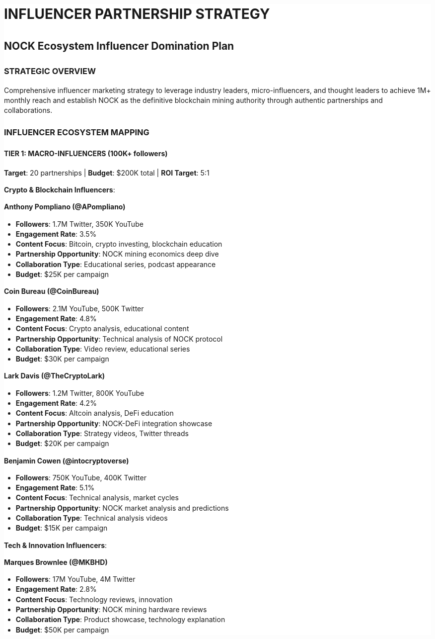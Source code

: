 # INFLUENCER PARTNERSHIP STRATEGY
## NOCK Ecosystem Influencer Domination Plan

### STRATEGIC OVERVIEW
Comprehensive influencer marketing strategy to leverage industry leaders, micro-influencers, and thought leaders to achieve 1M+ monthly reach and establish NOCK as the definitive blockchain mining authority through authentic partnerships and collaborations.

### INFLUENCER ECOSYSTEM MAPPING

#### TIER 1: MACRO-INFLUENCERS (100K+ followers)
**Target**: 20 partnerships | **Budget**: $200K total | **ROI Target**: 5:1

**Crypto & Blockchain Influencers**:

**Anthony Pompliano (@APompliano)**
- **Followers**: 1.7M Twitter, 350K YouTube
- **Engagement Rate**: 3.5%
- **Content Focus**: Bitcoin, crypto investing, blockchain education
- **Partnership Opportunity**: NOCK mining economics deep dive
- **Collaboration Type**: Educational series, podcast appearance
- **Budget**: $25K per campaign

**Coin Bureau (@CoinBureau)**
- **Followers**: 2.1M YouTube, 500K Twitter
- **Engagement Rate**: 4.8%
- **Content Focus**: Crypto analysis, educational content
- **Partnership Opportunity**: Technical analysis of NOCK protocol
- **Collaboration Type**: Video review, educational series
- **Budget**: $30K per campaign

**Lark Davis (@TheCryptoLark)**
- **Followers**: 1.2M Twitter, 800K YouTube
- **Engagement Rate**: 4.2%
- **Content Focus**: Altcoin analysis, DeFi education
- **Partnership Opportunity**: NOCK-DeFi integration showcase
- **Collaboration Type**: Strategy videos, Twitter threads
- **Budget**: $20K per campaign

**Benjamin Cowen (@intocryptoverse)**
- **Followers**: 750K YouTube, 400K Twitter
- **Engagement Rate**: 5.1%
- **Content Focus**: Technical analysis, market cycles
- **Partnership Opportunity**: NOCK market analysis and predictions
- **Collaboration Type**: Technical analysis videos
- **Budget**: $15K per campaign

**Tech & Innovation Influencers**:

**Marques Brownlee (@MKBHD)**
- **Followers**: 17M YouTube, 4M Twitter
- **Engagement Rate**: 2.8%
- **Content Focus**: Technology reviews, innovation
- **Partnership Opportunity**: NOCK mining hardware reviews
- **Collaboration Type**: Product showcase, technology explanation
- **Budget**: $50K per campaign
